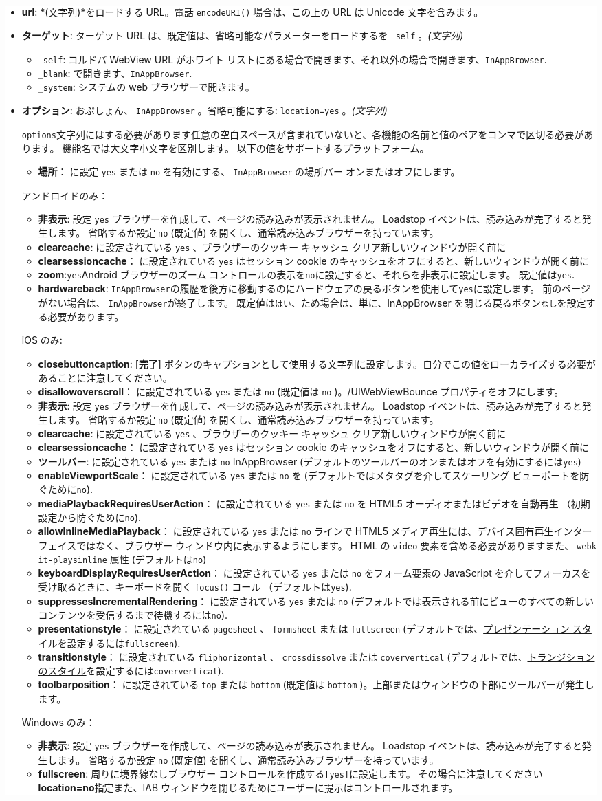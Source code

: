   * **url**: *(文字列)*をロードする URL。電話 `encodeURI()` 場合は、この上の URL は Unicode 文字を含みます。

  * **ターゲット**: ターゲット URL は、既定値は、省略可能なパラメーターをロードするを `_self` 。*(文字列)*
    
      * `_self`: コルドバ WebView URL がホワイト リストにある場合で開きます、それ以外の場合で開きます、`InAppBrowser`.
      * `_blank`: で開きます、`InAppBrowser`.
      * `_system`: システムの web ブラウザーで開きます。

  * **オプション**: おぷしょん、 `InAppBrowser` 。省略可能にする: `location=yes` 。*(文字列)*
    
    `options`文字列にはする必要があります任意の空白スペースが含まれていないと、各機能の名前と値のペアをコンマで区切る必要があります。 機能名では大文字小文字を区別します。 以下の値をサポートするプラットフォーム。
    
      * **場所**： に設定 `yes` または `no` を有効にする、 `InAppBrowser` の場所バー オンまたはオフにします。
    
    アンドロイドのみ：
    
      * **非表示**: 設定 `yes` ブラウザーを作成して、ページの読み込みが表示されません。 Loadstop イベントは、読み込みが完了すると発生します。 省略するか設定 `no` (既定値) を開くし、通常読み込みブラウザーを持っています。
      * **clearcache**: に設定されている `yes` 、ブラウザーのクッキー キャッシュ クリア新しいウィンドウが開く前に
      * **clearsessioncache**： に設定されている `yes` はセッション cookie のキャッシュをオフにすると、新しいウィンドウが開く前に
      * **zoom**:`yes`Android ブラウザーのズーム コントロールの表示を`no`に設定すると、それらを非表示に設定します。 既定値は`yes`.
      * **hardwareback**: `InAppBrowser`の履歴を後方に移動するのにハードウェアの戻るボタンを使用して`yes`に設定します。 前のページがない場合は、 `InAppBrowser`が終了します。 既定値は`はい`、ため場合は、単に、InAppBrowser を閉じる戻るボタン`なし`を設定する必要があります。
    
    iOS のみ:
    
      * **closebuttoncaption**: [**完了**] ボタンのキャプションとして使用する文字列に設定します。自分でこの値をローカライズする必要があることに注意してください。
      * **disallowoverscroll**： に設定されている `yes` または `no` (既定値は `no` )。/UIWebViewBounce プロパティをオフにします。
      * **非表示**: 設定 `yes` ブラウザーを作成して、ページの読み込みが表示されません。 Loadstop イベントは、読み込みが完了すると発生します。 省略するか設定 `no` (既定値) を開くし、通常読み込みブラウザーを持っています。
      * **clearcache**: に設定されている `yes` 、ブラウザーのクッキー キャッシュ クリア新しいウィンドウが開く前に
      * **clearsessioncache**： に設定されている `yes` はセッション cookie のキャッシュをオフにすると、新しいウィンドウが開く前に
      * **ツールバー**: に設定されている `yes` または `no` InAppBrowser (デフォルトのツールバーのオンまたはオフを有効にするには`yes`)
      * **enableViewportScale**： に設定されている `yes` または `no` を (デフォルトではメタタグを介してスケーリング ビューポートを防ぐために`no`).
      * **mediaPlaybackRequiresUserAction**： に設定されている `yes` または `no` を HTML5 オーディオまたはビデオを自動再生 （初期設定から防ぐために`no`).
      * **allowInlineMediaPlayback**： に設定されている `yes` または `no` ラインで HTML5 メディア再生には、デバイス固有再生インターフェイスではなく、ブラウザー ウィンドウ内に表示するようにします。 HTML の `video` 要素を含める必要がありますまた、 `webkit-playsinline` 属性 (デフォルトは`no`)
      * **keyboardDisplayRequiresUserAction**： に設定されている `yes` または `no` をフォーム要素の JavaScript を介してフォーカスを受け取るときに、キーボードを開く `focus()` コール （デフォルトは`yes`).
      * **suppressesIncrementalRendering**： に設定されている `yes` または `no` (デフォルトでは表示される前にビューのすべての新しいコンテンツを受信するまで待機するには`no`).
      * **presentationstyle**： に設定されている `pagesheet` 、 `formsheet` または `fullscreen` (デフォルトでは、[プレゼンテーション スタイル](http://developer.apple.com/library/ios/documentation/UIKit/Reference/UIViewController_Class/Reference/Reference.html#//apple_ref/occ/instp/UIViewController/modalPresentationStyle)を設定するには`fullscreen`).
      * **transitionstyle**： に設定されている `fliphorizontal` 、 `crossdissolve` または `coververtical` (デフォルトでは、[トランジションのスタイル](http://developer.apple.com/library/ios/#documentation/UIKit/Reference/UIViewController_Class/Reference/Reference.html#//apple_ref/occ/instp/UIViewController/modalTransitionStyle)を設定するには`coververtical`).
      * **toolbarposition**： に設定されている `top` または `bottom` (既定値は `bottom` )。上部またはウィンドウの下部にツールバーが発生します。
    
    Windows のみ：
    
      * **非表示**: 設定 `yes` ブラウザーを作成して、ページの読み込みが表示されません。 Loadstop イベントは、読み込みが完了すると発生します。 省略するか設定 `no` (既定値) を開くし、通常読み込みブラウザーを持っています。
      * **fullscreen**: 周りに境界線なしブラウザー コントロールを作成する`[yes]`に設定します。 その場合に注意してください**location=no**指定また、IAB ウィンドウを閉じるためにユーザーに提示はコントロールされます。
